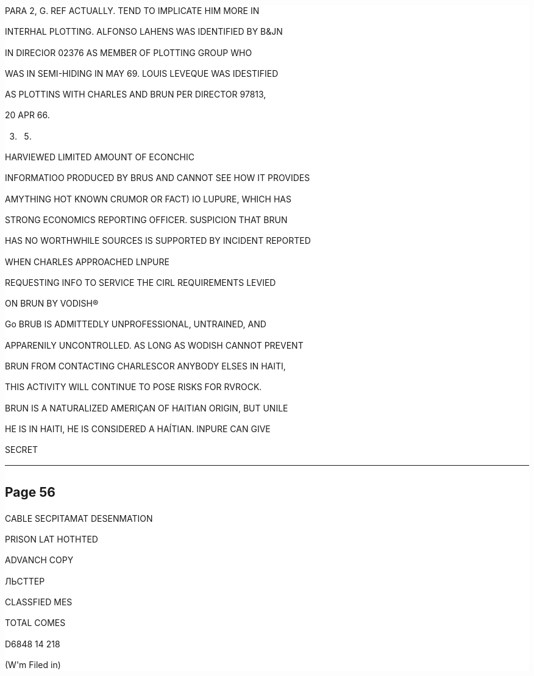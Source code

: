 PARA 2, G. REF ACTUALLY. TEND TO IMPLICATE HIM MORE IN

INTERHAL PLOTTING. ALFONSO LAHENS WAS IDENTIFIED BY B&JN

IN DIRECIOR 02376 AS MEMBER OF PLOTTING GROUP WHO

WAS IN SEMI-HIDING IN MAY 69. LOUIS LEVEQUE WAS IDESTIFIED

AS PLOTTINS WITH CHARLES AND BRUN PER DIRECTOR 97813,

20 APR 66.

3. 5.

HARVIEWED LIMITED AMOUNT OF ECONCHIC

INFORMATIOO PRODUCED BY BRUS AND CANNOT SEE HOW IT PROVIDES

AMYTHING HOT KNOWN CRUMOR OR FACT) IO LUPURE, WHICH HAS

STRONG ECONOMICS REPORTING OFFICER. SUSPICION THAT BRUN

HAS NO WORTHWHILE SOURCES IS SUPPORTED BY INCIDENT REPORTED

WHEN CHARLES APPROACHED LNPURE

REQUESTING INFO TO SERVICE THE CIRL REQUIREMENTS LEVIED

ON BRUN BY VODISH®

Go BRUB IS ADMITTEDLY UNPROFESSIONAL, UNTRAINED, AND

APPARENILY UNCONTROLLED. AS LONG AS WODISH CANNOT PREVENT

BRUN FROM CONTACTING CHARLESCOR ANYBODY ELSES IN HAITI,

THIS ACTIVITY WILL CONTINUE TO POSE RISKS FOR RVROCK.

BRUN IS A NATURALIZED AMERIÇAN OF HAITIAN ORIGIN, BUT UNILE

HE IS IN HAITI, HE IS CONSIDERED A HAÍTIAN. INPURE CAN GIVE

SECRET

---

## Page 56

CABLE SECPITAMAT DESENMATION

PRISON LAT HOTHTED

ADVANCH COPY

ЛЬСТТЕР

CLASSFIED MES

TOTAL COMES

D6848 14 218

(W'm Filed in)
